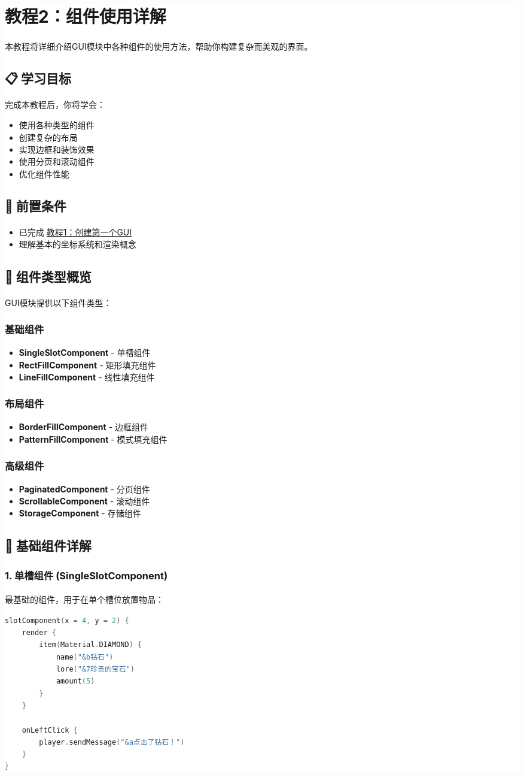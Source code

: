 # 教程2：组件使用详解

本教程将详细介绍GUI模块中各种组件的使用方法，帮助你构建复杂而美观的界面。

## 📋 学习目标

完成本教程后，你将学会：
- 使用各种类型的组件
- 创建复杂的布局
- 实现边框和装饰效果
- 使用分页和滚动组件
- 优化组件性能

## 🔧 前置条件

- 已完成 [教程1：创建第一个GUI](01-first-gui.md)
- 理解基本的坐标系统和渲染概念

## 🧩 组件类型概览

GUI模块提供以下组件类型：

### 基础组件
- **SingleSlotComponent** - 单槽组件
- **RectFillComponent** - 矩形填充组件
- **LineFillComponent** - 线性填充组件

### 布局组件
- **BorderFillComponent** - 边框组件
- **PatternFillComponent** - 模式填充组件

### 高级组件
- **PaginatedComponent** - 分页组件
- **ScrollableComponent** - 滚动组件
- **StorageComponent** - 存储组件

## 📝 基础组件详解

### 1. 单槽组件 (SingleSlotComponent)

最基础的组件，用于在单个槽位放置物品：

```kotlin
slotComponent(x = 4, y = 2) {
    render {
        item(Material.DIAMOND) {
            name("&b钻石")
            lore("&7珍贵的宝石")
            amount(5)
        }
    }

    onLeftClick {
        player.sendMessage("&a点击了钻石！")
    }
}
```
